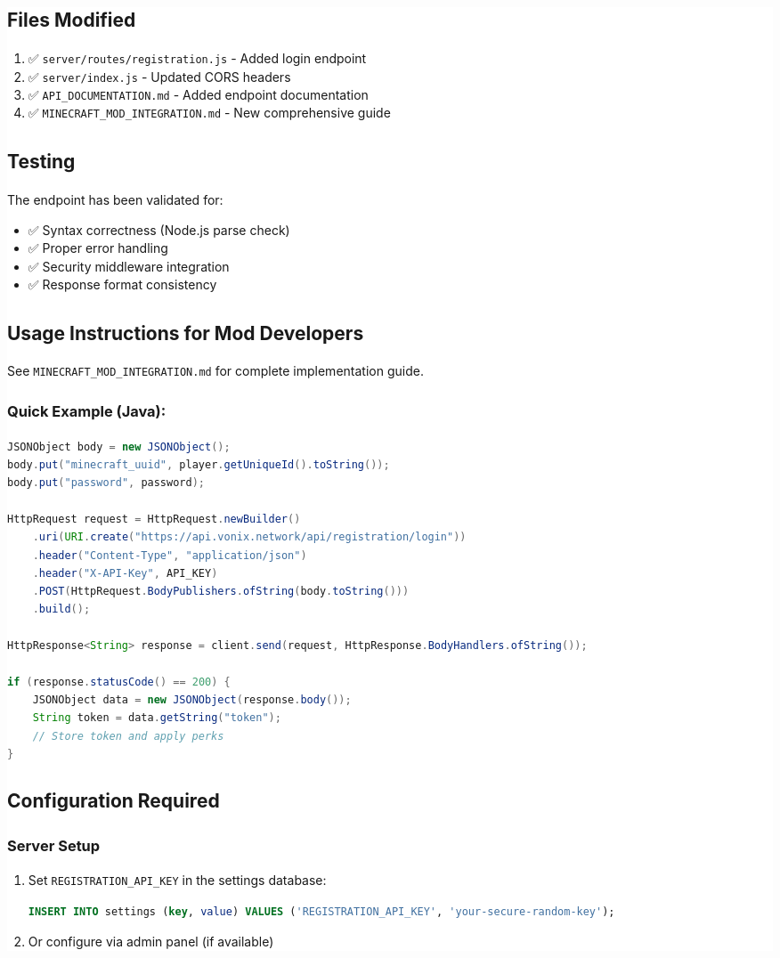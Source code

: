 ## Files Modified

1. ✅ `server/routes/registration.js` - Added login endpoint
2. ✅ `server/index.js` - Updated CORS headers
3. ✅ `API_DOCUMENTATION.md` - Added endpoint documentation
4. ✅ `MINECRAFT_MOD_INTEGRATION.md` - New comprehensive guide

## Testing

The endpoint has been validated for:
- ✅ Syntax correctness (Node.js parse check)
- ✅ Proper error handling
- ✅ Security middleware integration
- ✅ Response format consistency

## Usage Instructions for Mod Developers

See `MINECRAFT_MOD_INTEGRATION.md` for complete implementation guide.

### Quick Example (Java):
```java
JSONObject body = new JSONObject();
body.put("minecraft_uuid", player.getUniqueId().toString());
body.put("password", password);

HttpRequest request = HttpRequest.newBuilder()
    .uri(URI.create("https://api.vonix.network/api/registration/login"))
    .header("Content-Type", "application/json")
    .header("X-API-Key", API_KEY)
    .POST(HttpRequest.BodyPublishers.ofString(body.toString()))
    .build();

HttpResponse<String> response = client.send(request, HttpResponse.BodyHandlers.ofString());

if (response.statusCode() == 200) {
    JSONObject data = new JSONObject(response.body());
    String token = data.getString("token");
    // Store token and apply perks
}
```

## Configuration Required

### Server Setup
1. Set `REGISTRATION_API_KEY` in the settings database:
   ```sql
   INSERT INTO settings (key, value) VALUES ('REGISTRATION_API_KEY', 'your-secure-random-key');
   ```

2. Or configure via admin panel (if available)

